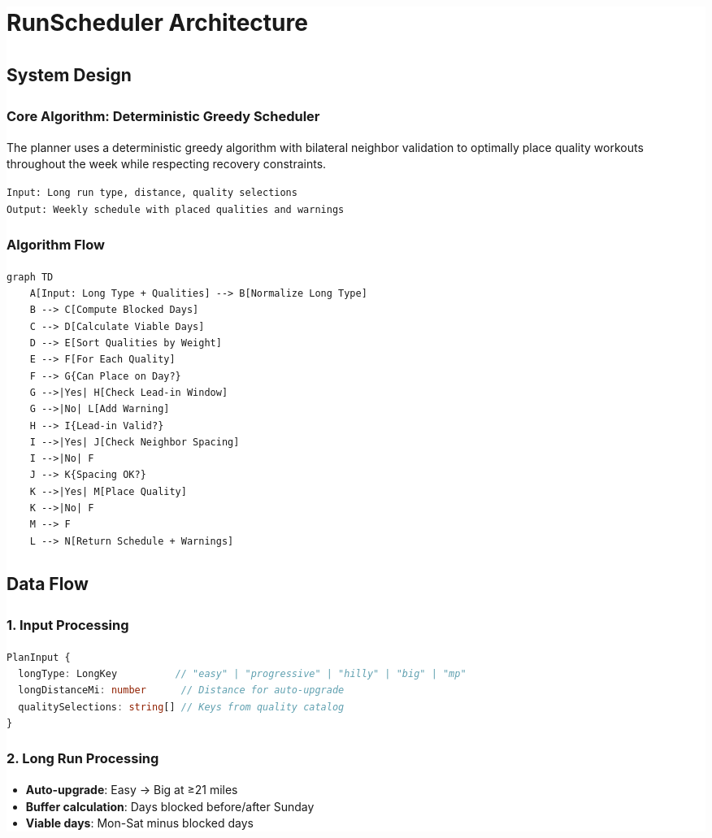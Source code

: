 # RunScheduler Architecture

## System Design

### Core Algorithm: Deterministic Greedy Scheduler

The planner uses a deterministic greedy algorithm with bilateral neighbor validation to optimally place quality workouts throughout the week while respecting recovery constraints.

```
Input: Long run type, distance, quality selections
Output: Weekly schedule with placed qualities and warnings
```

### Algorithm Flow

```mermaid
graph TD
    A[Input: Long Type + Qualities] --> B[Normalize Long Type]
    B --> C[Compute Blocked Days]
    C --> D[Calculate Viable Days]
    D --> E[Sort Qualities by Weight]
    E --> F[For Each Quality]
    F --> G{Can Place on Day?}
    G -->|Yes| H[Check Lead-in Window]
    G -->|No| L[Add Warning]
    H --> I{Lead-in Valid?}
    I -->|Yes| J[Check Neighbor Spacing]
    I -->|No| F
    J --> K{Spacing OK?}
    K -->|Yes| M[Place Quality]
    K -->|No| F
    M --> F
    L --> N[Return Schedule + Warnings]
```

## Data Flow

### 1. Input Processing
```typescript
PlanInput {
  longType: LongKey          // "easy" | "progressive" | "hilly" | "big" | "mp"
  longDistanceMi: number      // Distance for auto-upgrade
  qualitySelections: string[] // Keys from quality catalog
}
```

### 2. Long Run Processing
- **Auto-upgrade**: Easy → Big at ≥21 miles
- **Buffer calculation**: Days blocked before/after Sunday
- **Viable days**: Mon-Sat minus blocked days
